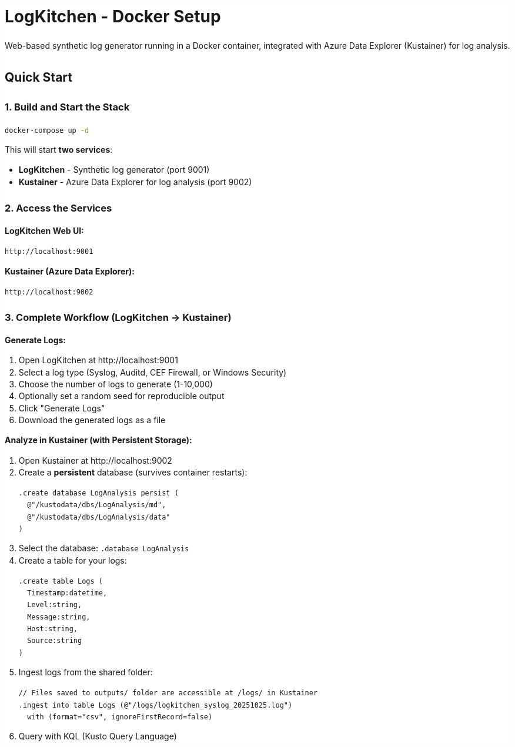 # LogKitchen - Docker Setup

Web-based synthetic log generator running in a Docker container, integrated with Azure Data Explorer (Kustainer) for log analysis.

## Quick Start

### 1. Build and Start the Stack

```bash
docker-compose up -d
```

This will start **two services**:
- **LogKitchen** - Synthetic log generator (port 9001)
- **Kustainer** - Azure Data Explorer for log analysis (port 9002)

### 2. Access the Services

**LogKitchen Web UI:**
```
http://localhost:9001
```

**Kustainer (Azure Data Explorer):**
```
http://localhost:9002
```

### 3. Complete Workflow (LogKitchen → Kustainer)

**Generate Logs:**
1. Open LogKitchen at http://localhost:9001
2. Select a log type (Syslog, Auditd, CEF Firewall, or Windows Security)
3. Choose the number of logs to generate (1-10,000)
4. Optionally set a random seed for reproducible output
5. Click "Generate Logs"
6. Download the generated logs as a file

**Analyze in Kustainer (with Persistent Storage):**
1. Open Kustainer at http://localhost:9002
2. Create a **persistent** database (survives container restarts):
   ```kql
   .create database LogAnalysis persist (
     @"/kustodata/dbs/LogAnalysis/md",
     @"/kustodata/dbs/LogAnalysis/data"
   )
   ```
3. Select the database: `.database LogAnalysis`
4. Create a table for your logs:
   ```kql
   .create table Logs (
     Timestamp:datetime,
     Level:string,
     Message:string,
     Host:string,
     Source:string
   )
   ```
5. Ingest logs from the shared folder:
   ```kql
   // Files saved to outputs/ folder are accessible at /logs/ in Kustainer
   .ingest into table Logs (@"/logs/logkitchen_syslog_20251025.log")
     with (format="csv", ignoreFirstRecord=false)
   ```
6. Query with KQL (Kusto Query Language)

